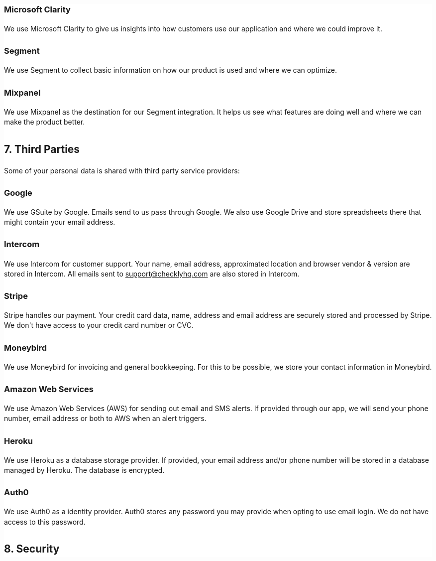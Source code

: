 ### Microsoft Clarity
We use Microsoft Clarity to give us insights into how customers use our application and where we could improve it.

### Segment
We use Segment to collect basic information on how our product is used and where we can optimize.

### Mixpanel
We use Mixpanel as the destination for our Segment integration. It helps us see what features are doing well and where
we can make the product better.


## 7. Third Parties

Some of your personal data is shared with third party service providers:

### Google
We use GSuite by Google. Emails send to us pass through Google. We also use Google Drive and store spreadsheets there 
that might contain your email address.

### Intercom
We use Intercom for customer support. Your name, email address, approximated location and browser vendor & version are 
stored in Intercom. All emails sent to support@checklyhq.com are also stored in Intercom.

### Stripe
Stripe handles our payment. Your credit card data, name, address and email address are securely stored and processed by Stripe.
We don't have access to your credit card number or CVC.

### Moneybird
We use Moneybird for invoicing and general bookkeeping. For this to be possible, we store your contact information in Moneybird.

### Amazon Web Services
We use Amazon Web Services (AWS) for sending out email and SMS alerts. If provided through our app, we will send your phone number, email address or both to AWS when an alert triggers.

### Heroku
We use Heroku as a database storage provider. If provided, your email address and/or phone number will be stored in a database managed by Heroku. The database is encrypted.

### Auth0
We use Auth0 as a identity provider. Auth0 stores any password you may provide when opting to use email login. We do not have access to this password.

## 8. Security
